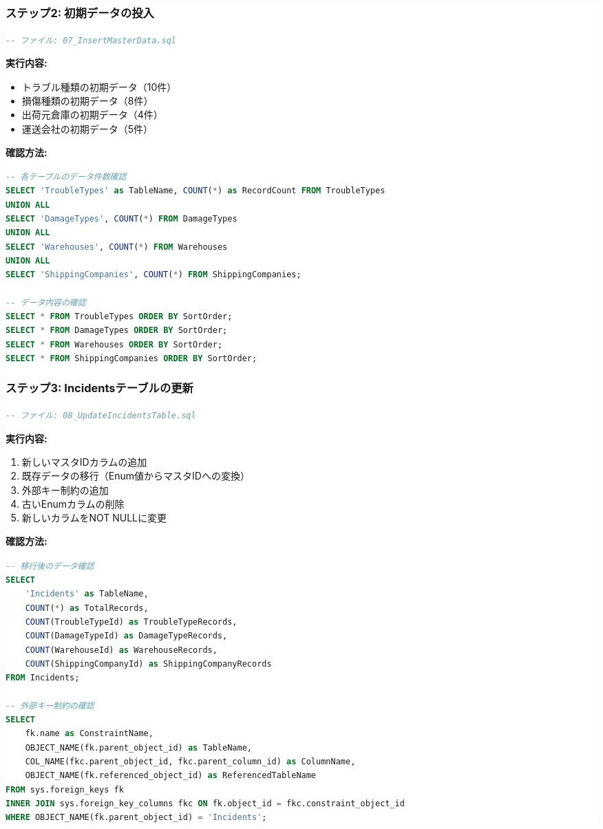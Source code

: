 ### ステップ2: 初期データの投入
```sql
-- ファイル: 07_InsertMasterData.sql
```

**実行内容:**
- トラブル種類の初期データ（10件）
- 損傷種類の初期データ（8件）
- 出荷元倉庫の初期データ（4件）
- 運送会社の初期データ（5件）

**確認方法:**
```sql
-- 各テーブルのデータ件数確認
SELECT 'TroubleTypes' as TableName, COUNT(*) as RecordCount FROM TroubleTypes
UNION ALL
SELECT 'DamageTypes', COUNT(*) FROM DamageTypes
UNION ALL
SELECT 'Warehouses', COUNT(*) FROM Warehouses
UNION ALL
SELECT 'ShippingCompanies', COUNT(*) FROM ShippingCompanies;

-- データ内容の確認
SELECT * FROM TroubleTypes ORDER BY SortOrder;
SELECT * FROM DamageTypes ORDER BY SortOrder;
SELECT * FROM Warehouses ORDER BY SortOrder;
SELECT * FROM ShippingCompanies ORDER BY SortOrder;
```

### ステップ3: Incidentsテーブルの更新
```sql
-- ファイル: 08_UpdateIncidentsTable.sql
```

**実行内容:**
1. 新しいマスタIDカラムの追加
2. 既存データの移行（Enum値からマスタIDへの変換）
3. 外部キー制約の追加
4. 古いEnumカラムの削除
5. 新しいカラムをNOT NULLに変更

**確認方法:**
```sql
-- 移行後のデータ確認
SELECT 
    'Incidents' as TableName,
    COUNT(*) as TotalRecords,
    COUNT(TroubleTypeId) as TroubleTypeRecords,
    COUNT(DamageTypeId) as DamageTypeRecords,
    COUNT(WarehouseId) as WarehouseRecords,
    COUNT(ShippingCompanyId) as ShippingCompanyRecords
FROM Incidents;

-- 外部キー制約の確認
SELECT 
    fk.name as ConstraintName,
    OBJECT_NAME(fk.parent_object_id) as TableName,
    COL_NAME(fkc.parent_object_id, fkc.parent_column_id) as ColumnName,
    OBJECT_NAME(fk.referenced_object_id) as ReferencedTableName
FROM sys.foreign_keys fk
INNER JOIN sys.foreign_key_columns fkc ON fk.object_id = fkc.constraint_object_id
WHERE OBJECT_NAME(fk.parent_object_id) = 'Incidents';
```
